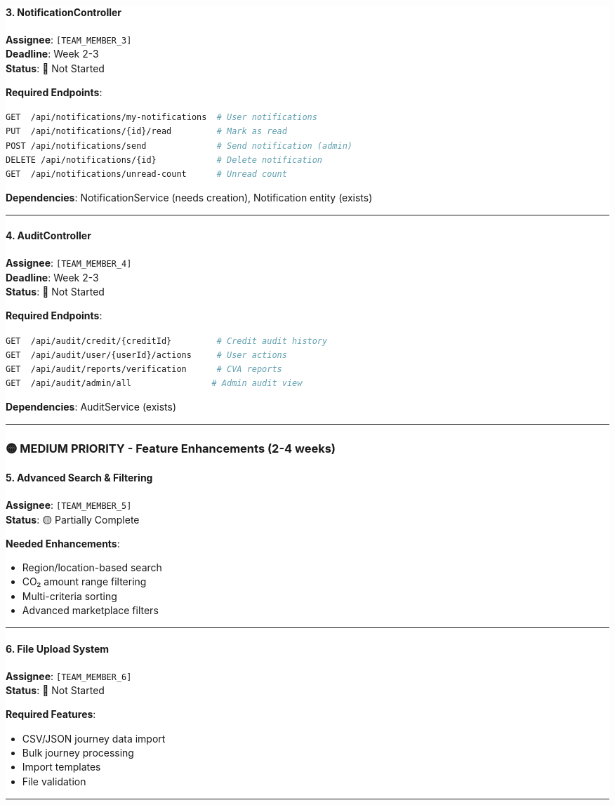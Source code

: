 #### **3. NotificationController**
**Assignee**: `[TEAM_MEMBER_3]`  
**Deadline**: Week 2-3  
**Status**: 🔴 Not Started

**Required Endpoints**:
```bash
GET  /api/notifications/my-notifications  # User notifications
PUT  /api/notifications/{id}/read         # Mark as read
POST /api/notifications/send              # Send notification (admin)
DELETE /api/notifications/{id}            # Delete notification
GET  /api/notifications/unread-count      # Unread count
```

**Dependencies**: NotificationService (needs creation), Notification entity (exists)

---

#### **4. AuditController**  
**Assignee**: `[TEAM_MEMBER_4]`  
**Deadline**: Week 2-3  
**Status**: 🔴 Not Started

**Required Endpoints**:
```bash
GET  /api/audit/credit/{creditId}         # Credit audit history
GET  /api/audit/user/{userId}/actions     # User actions
GET  /api/audit/reports/verification      # CVA reports
GET  /api/audit/admin/all                # Admin audit view
```

**Dependencies**: AuditService (exists)

---

### **🟡 MEDIUM PRIORITY - Feature Enhancements (2-4 weeks)**

#### **5. Advanced Search & Filtering**
**Assignee**: `[TEAM_MEMBER_5]`  
**Status**: 🟡 Partially Complete

**Needed Enhancements**:
- Region/location-based search
- CO₂ amount range filtering  
- Multi-criteria sorting
- Advanced marketplace filters

---

#### **6. File Upload System**
**Assignee**: `[TEAM_MEMBER_6]`  
**Status**: 🔴 Not Started

**Required Features**:
- CSV/JSON journey data import
- Bulk journey processing
- Import templates
- File validation

---